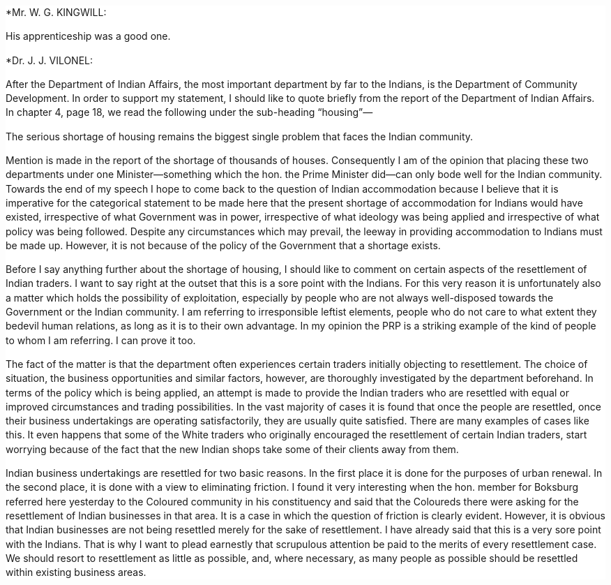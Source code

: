 </speech>

<speech by="#kingwill">

<from>*Mr. <person refersTo="hansard_za">W. G. KINGWILL</person>:</from>

<p>His apprenticeship was a good one.</p>

</speech>

<speech by="#vilonel">

<from>*Dr. <person refersTo="hansard_za">J. J. VILONEL</person>:</from>

<p>After the Department of Indian Affairs, the most important department by far to the Indians, is the Department of Community Development. In order to support my statement, I should like to quote briefly from the report of the Department of Indian Affairs. In chapter 4, page 18, we read the following under the sub-heading &#x201C;housing&#x201D;&#x2014;</p>

<block name="quote">The serious shortage of housing remains the biggest single problem that faces the Indian community.</block>

<p>Mention is made in the report of the shortage of thousands of houses. Consequently I am of the opinion that placing these two departments under one Minister&#x2014;something which the hon. the Prime Minister did&#x2014;can only bode well for the Indian community. Towards the end of my speech I hope to come back to the question of Indian accommodation because I believe that it is imperative for the categorical statement to be made here that the present shortage of accommodation for Indians would have existed, irrespective of what Government was in power, irrespective of what ideology was being applied and irrespective of what policy was being followed. Despite any circumstances which may prevail, the leeway in providing accommodation to Indians must be made up. However, it is not because of the policy of the Government that a shortage exists.</p>

<p>Before I say anything further about the shortage of housing, I should like to comment on certain aspects of the resettlement of Indian traders. I want to say right at the outset that this is a sore point with the Indians. For this very reason it is unfortunately also a matter which holds the possibility of exploitation, especially by people who are not always well-disposed towards the Government or the Indian community. I am referring to irresponsible leftist elements, people who do not care to what extent they bedevil human relations, as long as it is to their own advantage. In my opinion the PRP is a striking example of the <span class="col_10265-10266" refersTo="page_1043"/>kind of people to whom I am referring. I can prove it too.</p>

<p>The fact of the matter is that the department often experiences certain traders initially objecting to resettlement. The choice of situation, the business opportunities and similar factors, however, are thoroughly investigated by the department beforehand. In terms of the policy which is being applied, an attempt is made to provide the Indian traders who are resettled with equal or improved circumstances and trading possibilities. In the vast majority of cases it is found that once the people are resettled, once their business undertakings are operating satisfactorily, they are usually quite satisfied. There are many examples of cases like this. It even happens that some of the White traders who originally encouraged the resettlement of certain Indian traders, start worrying because of the fact that the new Indian shops take some of their clients away from them.</p>

<p>Indian business undertakings are resettled for two basic reasons. In the first place it is done for the purposes of urban renewal. In the second place, it is done with a view to eliminating friction. I found it very interesting when the hon. member for Boksburg referred here yesterday to the Coloured community in his constituency and said that the Coloureds there were asking for the resettlement of Indian businesses in that area. It is a case in which the question of friction is clearly evident. However, it is obvious that Indian businesses are not being resettled merely for the sake of resettlement. I have already said that this is a very sore point with the Indians. That is why I want to plead earnestly that scrupulous attention be paid to the merits of every resettlement case. We should resort to resettlement as little as possible, and, where necessary, as many people as possible should be resettled within existing business areas.</p>
